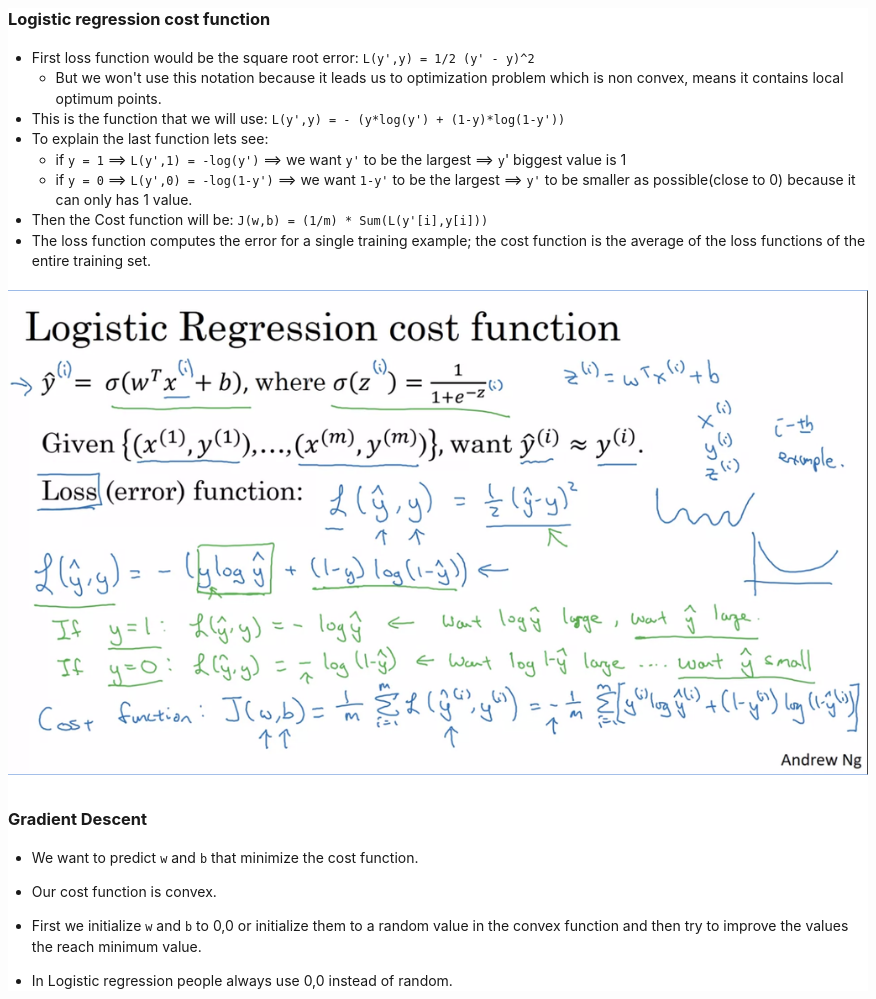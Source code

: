 ### Logistic regression cost function

- First loss function would be the square root error: `L(y',y) = 1/2 (y' - y)^2`
    - But we won't use this notation because it leads us to optimization problem which is non convex, means it contains local optimum points.
- This is the function that we will use: `L(y',y) = - (y*log(y') + (1-y)*log(1-y'))`
- To explain the last function lets see:
    - if `y = 1` ==\> `L(y',1) = -log(y')` ==\> we want `y'` to be the largest ==> `y`' biggest value is 1
    - if `y = 0` ==\> `L(y',0) = -log(1-y')` ==\> we want `1-y'` to be the largest ==> `y'` to be smaller as possible(close to 0) because it can only has 1 value.
- Then the Cost function will be: `J(w,b) = (1/m) * Sum(L(y'[i],y[i]))`
- The loss function computes the error for a single training example; the cost function is the average of the loss functions of the entire training set.

<img src="../../_resources/546cfbcea70b4f1db3c53a1339e63d57.png" alt="ae38dea27c4b5ff7f15ed80f18a553e1.png" width="876" height="494" class="jop-noMdConv">

### Gradient Descent

- We want to predict `w` and `b` that minimize the cost function.
    
- Our cost function is convex.
    
- First we initialize `w` and `b` to 0,0 or initialize them to a random value in the convex function and then try to improve the values the reach minimum value.
    
- In Logistic regression people always use 0,0 instead of random.
    